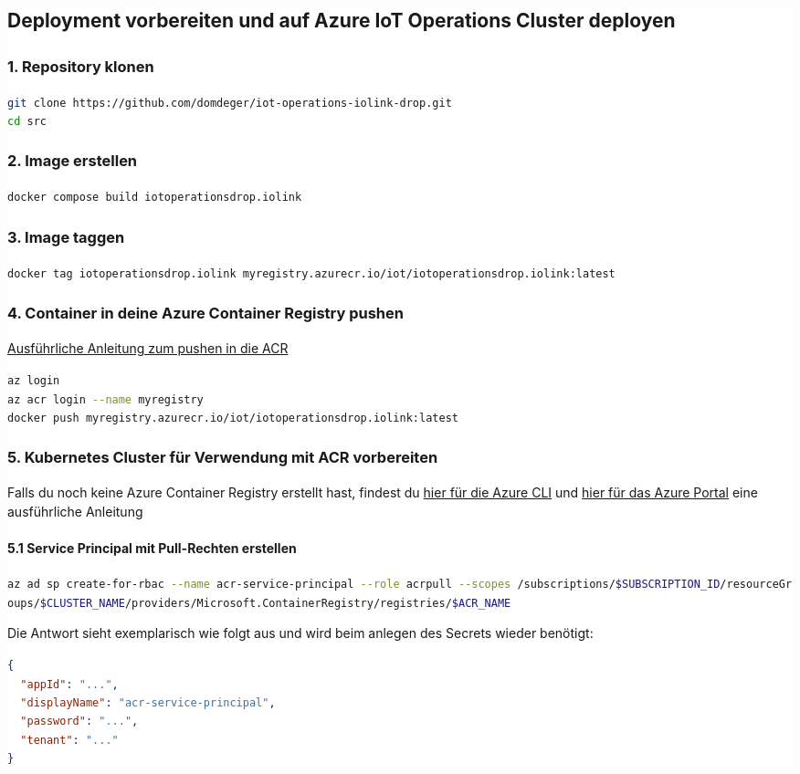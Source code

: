 ## Deployment vorbereiten und auf Azure IoT Operations Cluster deployen

### 1. Repository klonen

```sh
git clone https://github.com/domdeger/iot-operations-iolink-drop.git
cd src
```

### 2. Image erstellen

```sh
docker compose build iotoperationsdrop.iolink
```

### 3. Image taggen

```sh
docker tag iotoperationsdrop.iolink myregistry.azurecr.io/iot/iotoperationsdrop.iolink:latest
```

### 4. Container in deine Azure Container Registry pushen

[Ausführliche Anleitung zum pushen in die ACR](https://learn.microsoft.com/en-us/azure/container-registry/container-registry-get-started-docker-cli?tabs=azure-cli)

```sh
az login
az acr login --name myregistry
docker push myregistry.azurecr.io/iot/iotoperationsdrop.iolink:latest
```

### 5. Kubernetes Cluster für Verwendung mit ACR vorbereiten

Falls du noch keine Azure Container Registry erstellt hast, findest du [hier für die Azure CLI](https://learn.microsoft.com/en-us/azure/container-registry/container-registry-get-started-azure-cli) und [hier für das Azure Portal](https://learn.microsoft.com/en-us/azure/container-registry/container-registry-get-started-portal?tabs=azure-cli) eine ausführliche Anleitung

#### 5.1 Service Principal mit Pull-Rechten erstellen

```sh
az ad sp create-for-rbac --name acr-service-principal --role acrpull --scopes /subscriptions/$SUBSCRIPTION_ID/resourceGroups/$CLUSTER_NAME/providers/Microsoft.ContainerRegistry/registries/$ACR_NAME
```

Die Antwort sieht exemplarisch wie folgt aus und wird beim anlegen des Secrets wieder benötigt:

```json
{
  "appId": "...",
  "displayName": "acr-service-principal",
  "password": "...",
  "tenant": "..."
}
```
